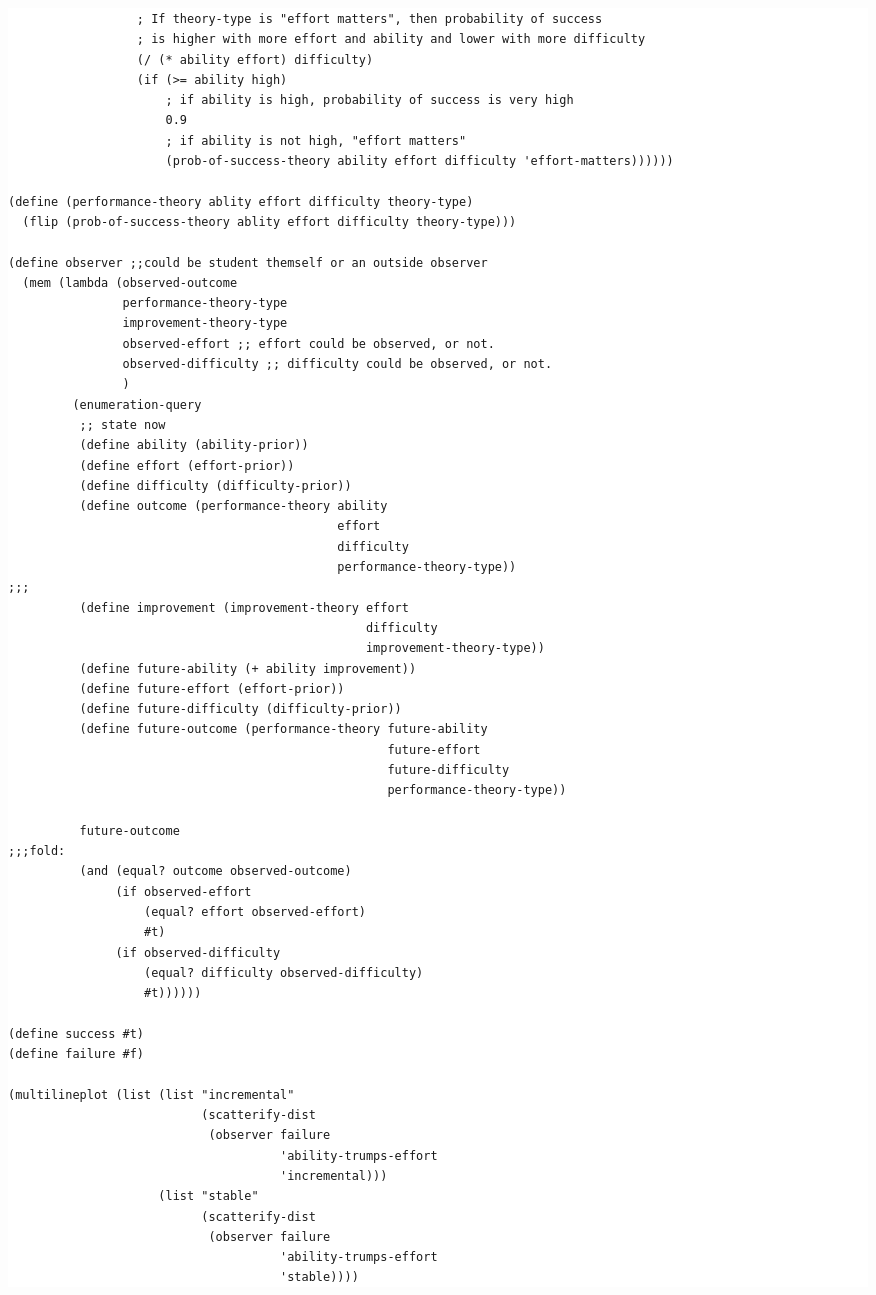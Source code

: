 ~~~
                  ; If theory-type is "effort matters", then probability of success
                  ; is higher with more effort and ability and lower with more difficulty 
                  (/ (* ability effort) difficulty)
                  (if (>= ability high) 
                      ; if ability is high, probability of success is very high
                      0.9
                      ; if ability is not high, "effort matters"
                      (prob-of-success-theory ability effort difficulty 'effort-matters))))))

(define (performance-theory ablity effort difficulty theory-type)
  (flip (prob-of-success-theory ablity effort difficulty theory-type)))

(define observer ;;could be student themself or an outside observer
  (mem (lambda (observed-outcome
                performance-theory-type
                improvement-theory-type
                observed-effort ;; effort could be observed, or not.
                observed-difficulty ;; difficulty could be observed, or not.
                )
         (enumeration-query
          ;; state now
          (define ability (ability-prior))
          (define effort (effort-prior))
          (define difficulty (difficulty-prior))
          (define outcome (performance-theory ability
                                              effort
                                              difficulty
                                              performance-theory-type))
;;;
          (define improvement (improvement-theory effort
                                                  difficulty
                                                  improvement-theory-type))
          (define future-ability (+ ability improvement))
          (define future-effort (effort-prior))
          (define future-difficulty (difficulty-prior))
          (define future-outcome (performance-theory future-ability
                                                     future-effort
                                                     future-difficulty
                                                     performance-theory-type))

          future-outcome
;;;fold:
          (and (equal? outcome observed-outcome)
               (if observed-effort
                   (equal? effort observed-effort)
                   #t)
               (if observed-difficulty
                   (equal? difficulty observed-difficulty)
                   #t))))))

(define success #t)
(define failure #f)

(multilineplot (list (list "incremental"
                           (scatterify-dist
                            (observer failure
                                      'ability-trumps-effort
                                      'incremental)))
                     (list "stable"
                           (scatterify-dist
                            (observer failure
                                      'ability-trumps-effort
                                      'stable))))
~~~